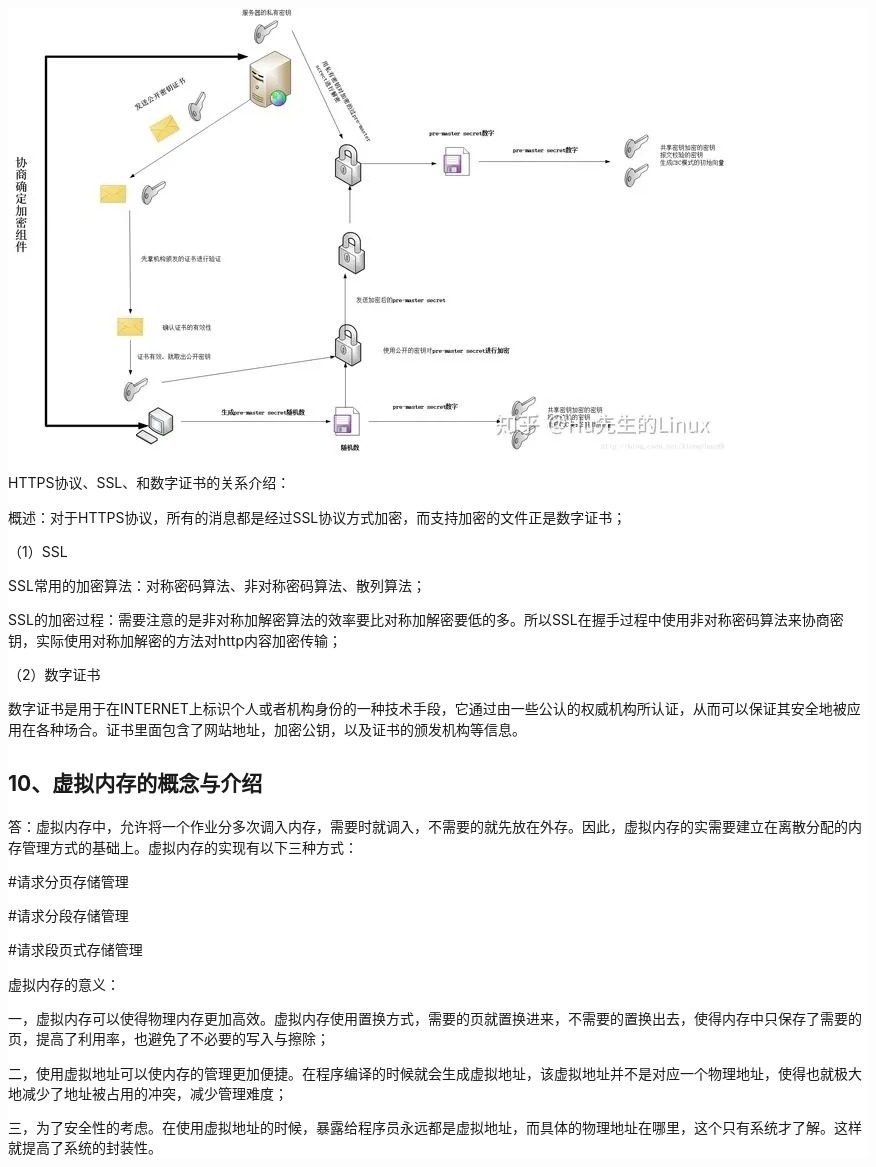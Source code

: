 ![图片](Image/C++笔试面试题及答案-8.png)

HTTPS协议、SSL、和数字证书的关系介绍：

概述：对于HTTPS协议，所有的消息都是经过SSL协议方式加密，而支持加密的文件正是数字证书；

（1）SSL

SSL常用的加密算法：对称密码算法、非对称密码算法、散列算法；

SSL的加密过程：需要注意的是非对称加解密算法的效率要比对称加解密要低的多。所以SSL在握手过程中使用非对称密码算法来协商密钥，实际使用对称加解密的方法对http内容加密传输；

（2）数字证书

数字证书是用于在INTERNET上标识个人或者机构身份的一种技术手段，它通过由一些公认的权威机构所认证，从而可以保证其安全地被应用在各种场合。证书里面包含了网站地址，加密公钥，以及证书的颁发机构等信息。

## 10、虚拟内存的概念与介绍

答：虚拟内存中，允许将一个作业分多次调入内存，需要时就调入，不需要的就先放在外存。因此，虚拟内存的实需要建立在离散分配的内存管理方式的基础上。虚拟内存的实现有以下三种方式：

\#请求分页存储管理

\#请求分段存储管理

\#请求段页式存储管理

虚拟内存的意义：

一，虚拟内存可以使得物理内存更加高效。虚拟内存使用置换方式，需要的页就置换进来，不需要的置换出去，使得内存中只保存了需要的页，提高了利用率，也避免了不必要的写入与擦除；

二，使用虚拟地址可以使内存的管理更加便捷。在程序编译的时候就会生成虚拟地址，该虚拟地址并不是对应一个物理地址，使得也就极大地减少了地址被占用的冲突，减少管理难度；

三，为了安全性的考虑。在使用虚拟地址的时候，暴露给程序员永远都是虚拟地址，而具体的物理地址在哪里，这个只有系统才了解。这样就提高了系统的封装性。
